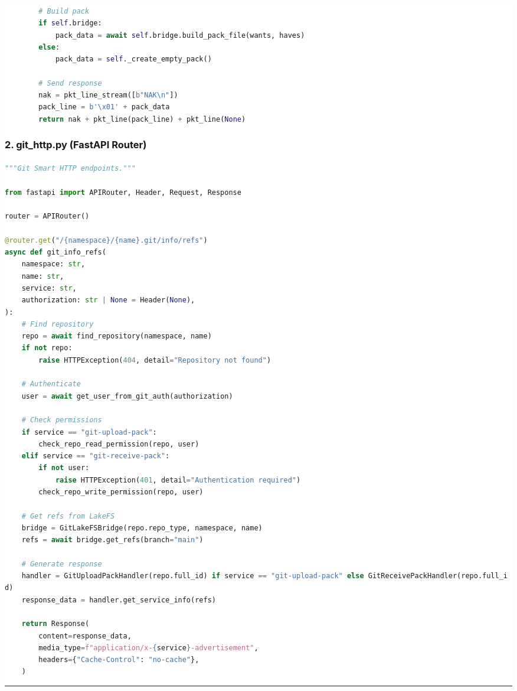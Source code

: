 ```python
        # Build pack
        if self.bridge:
            pack_data = await self.bridge.build_pack_file(wants, haves)
        else:
            pack_data = self._create_empty_pack()

        # Send response
        nak = pkt_line_stream([b"NAK\n"])
        pack_line = b'\x01' + pack_data
        return nak + pkt_line(pack_line) + pkt_line(None)
```

### 2. git_http.py (FastAPI Router)

```python
"""Git Smart HTTP endpoints."""

from fastapi import APIRouter, Header, Request, Response

router = APIRouter()

@router.get("/{namespace}/{name}.git/info/refs")
async def git_info_refs(
    namespace: str,
    name: str,
    service: str,
    authorization: str | None = Header(None),
):
    # Find repository
    repo = await find_repository(namespace, name)
    if not repo:
        raise HTTPException(404, detail="Repository not found")

    # Authenticate
    user = await get_user_from_git_auth(authorization)

    # Check permissions
    if service == "git-upload-pack":
        check_repo_read_permission(repo, user)
    elif service == "git-receive-pack":
        if not user:
            raise HTTPException(401, detail="Authentication required")
        check_repo_write_permission(repo, user)

    # Get refs from LakeFS
    bridge = GitLakeFSBridge(repo.repo_type, namespace, name)
    refs = await bridge.get_refs(branch="main")

    # Generate response
    handler = GitUploadPackHandler(repo.full_id) if service == "git-upload-pack" else GitReceivePackHandler(repo.full_id)
    response_data = handler.get_service_info(refs)

    return Response(
        content=response_data,
        media_type=f"application/x-{service}-advertisement",
        headers={"Cache-Control": "no-cache"},
    )
```

---